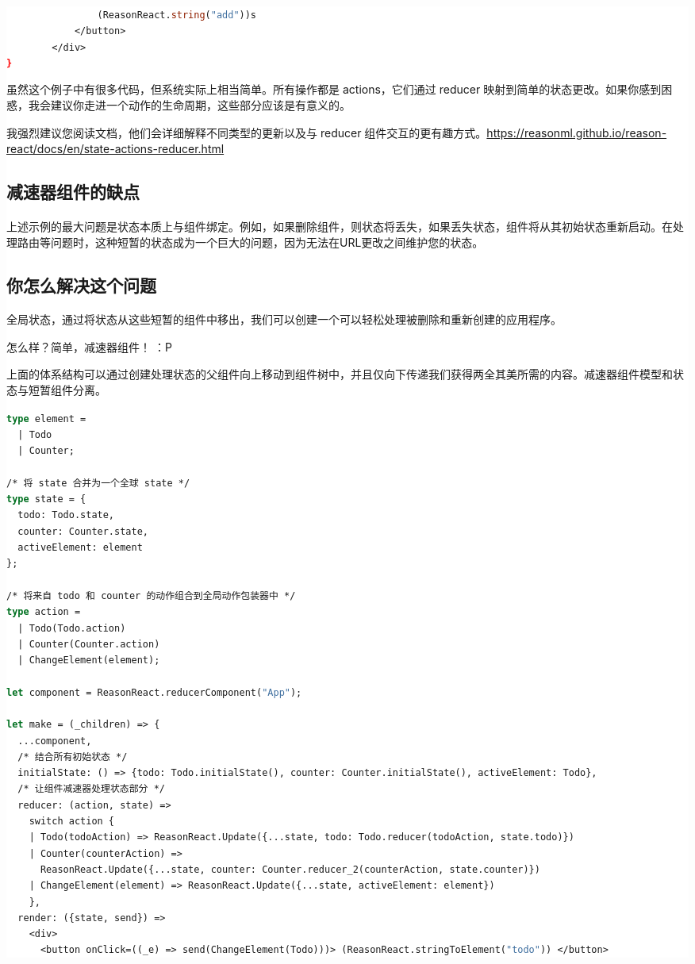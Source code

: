 ```ocaml
                (ReasonReact.string("add"))s
            </button>
        </div>
}

```

虽然这个例子中有很多代码，但系统实际上相当简单。所有操作都是 actions，它们通过 reducer 映射到简单的状态更改。如果你感到困惑，我会建议你走进一个动作的生命周期，这些部分应该是有意义的。

我强烈建议您阅读文档，他们会详细解释不同类型的更新以及与 reducer 组件交互的更有趣方式。https://reasonml.github.io/reason-react/docs/en/state-actions-reducer.html

## 减速器组件的缺点

上述示例的最大问题是状态本质上与组件绑定。例如，如果删除组件，则状态将丢失，如果丢失状态，组件将从其初始状态重新启动。在处理路由等问题时，这种短暂的状态成为一个巨大的问题，因为无法在URL更改之间维护您的状态。

## 你怎么解决这个问题

全局状态，通过将状态从这些短暂的组件中移出，我们可以创建一个可以轻松处理被删除和重新创建的应用程序。

怎么样？简单，减速器组件！ ：P

上面的体系结构可以通过创建处理状态的父组件向上移动到组件树中，并且仅向下传递我们获得两全其美所需的内容。减速器组件模型和状态与短暂组件分离。

```ocaml
type element =
  | Todo
  | Counter;

/* 将 state 合并为一个全球 state */
type state = {
  todo: Todo.state,
  counter: Counter.state,
  activeElement: element
};

/* 将来自 todo 和 counter 的动作组合到全局动作包装器中 */
type action =
  | Todo(Todo.action)
  | Counter(Counter.action)
  | ChangeElement(element);

let component = ReasonReact.reducerComponent("App");

let make = (_children) => {
  ...component,
  /* 结合所有初始状态 */
  initialState: () => {todo: Todo.initialState(), counter: Counter.initialState(), activeElement: Todo},
  /* 让组件减速器处理状态部分 */
  reducer: (action, state) =>
    switch action {
    | Todo(todoAction) => ReasonReact.Update({...state, todo: Todo.reducer(todoAction, state.todo)})
    | Counter(counterAction) =>
      ReasonReact.Update({...state, counter: Counter.reducer_2(counterAction, state.counter)})
    | ChangeElement(element) => ReasonReact.Update({...state, activeElement: element})
    },
  render: ({state, send}) =>
    <div>
      <button onClick=((_e) => send(ChangeElement(Todo)))> (ReasonReact.stringToElement("todo")) </button>
```